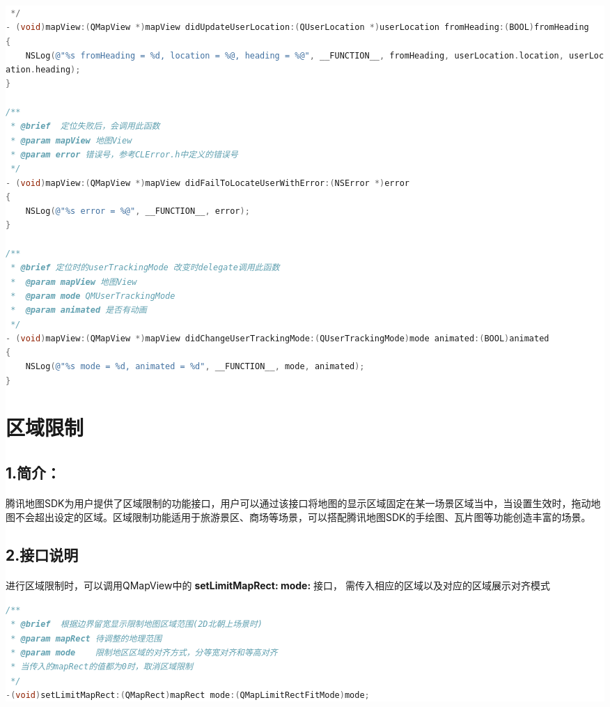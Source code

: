 ```objective-c
 */
- (void)mapView:(QMapView *)mapView didUpdateUserLocation:(QUserLocation *)userLocation fromHeading:(BOOL)fromHeading
{
    NSLog(@"%s fromHeading = %d, location = %@, heading = %@", __FUNCTION__, fromHeading, userLocation.location, userLocation.heading);
}
 
/**
 * @brief  定位失败后，会调用此函数
 * @param mapView 地图View
 * @param error 错误号，参考CLError.h中定义的错误号
 */
- (void)mapView:(QMapView *)mapView didFailToLocateUserWithError:(NSError *)error
{
    NSLog(@"%s error = %@", __FUNCTION__, error);
}
 
/**
 * @brief 定位时的userTrackingMode 改变时delegate调用此函数
 *  @param mapView 地图View
 *  @param mode QMUserTrackingMode
 *  @param animated 是否有动画
 */
- (void)mapView:(QMapView *)mapView didChangeUserTrackingMode:(QUserTrackingMode)mode animated:(BOOL)animated
{
    NSLog(@"%s mode = %d, animated = %d", __FUNCTION__, mode, animated);
}
```



# 区域限制



## 1.简介：

腾讯地图SDK为用户提供了区域限制的功能接口，用户可以通过该接口将地图的显示区域固定在某一场景区域当中，当设置生效时，拖动地图不会超出设定的区域。区域限制功能适用于旅游景区、商场等场景，可以搭配腾讯地图SDK的手绘图、瓦片图等功能创造丰富的场景。

## 2.接口说明

进行区域限制时，可以调用QMapView中的 **setLimitMapRect:  mode:** 接口， 需传入相应的区域以及对应的区域展示对齐模式

```objective-c
/**
 * @brief  根据边界留宽显示限制地图区域范围(2D北朝上场景时)
 * @param mapRect 待调整的地理范围
 * @param mode    限制地区区域的对齐方式，分等宽对齐和等高对齐
 * 当传入的mapRect的值都为0时，取消区域限制
 */
-(void)setLimitMapRect:(QMapRect)mapRect mode:(QMapLimitRectFitMode)mode;
```
